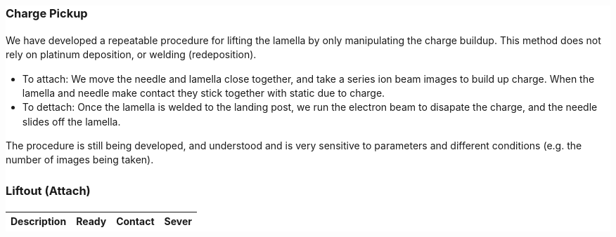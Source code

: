 
### Charge Pickup

We have developed a repeatable procedure for lifting the lamella by only manipulating the charge buildup. This method does not rely on platinum deposition, or welding (redeposition).

- To attach: We move the needle and lamella close together, and take a series ion beam images to build up charge. When the lamella and needle make contact they stick together with static due to charge.
- To dettach: Once the lamella is welded to the landing post, we run the electron beam to disapate the charge, and the needle slides off the lamella.

The procedure is still being developed, and understood and is very sensitive to parameters and different conditions (e.g. the number of images being taken).

### Liftout (Attach)

|Description |Ready|Contact | Sever  |
:-------------------------:|:-------------------------:|:-------------------------:|:-------------------------:|